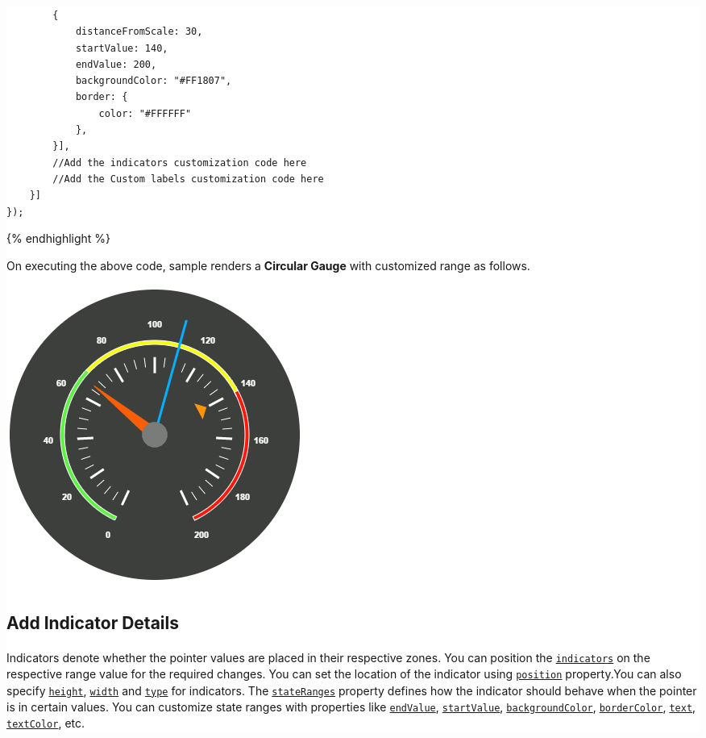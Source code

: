             {
                distanceFromScale: 30,
                startValue: 140,
                endValue: 200,
                backgroundColor: "#FF1807",
                border: {
                    color: "#FFFFFF"
                },
            }],
            //Add the indicators customization code here
            //Add the Custom labels customization code here
        }]
    });


{% endhighlight %}



On executing the above code, sample renders a **Circular Gauge** with customized range as follows.

![](/js/CircularGauge/Getting-Started_images/Getting-Started_img9.png)

## Add Indicator Details

Indicators denote whether the pointer values are placed in their respective zones. You can position the [`indicators`](../api/js/ejcirculargauge#members:scales-indicators) on the respective range value for the required changes. You can set the location of the indicator using [`position`](../api/js/ejcirculargauge#members:scales-indicators-position) property.You can also specify [`height`](../api/js/ejcirculargauge#members:scales-indicators-height), [`width`](../api/js/ejcirculargauge#members:scales-indicators-width) and [`type`](../api/js/ejcirculargauge#members:scales-indicators-type) for indicators. The [`stateRanges`](../api/js/ejcirculargauge#members:scales-indicators-stateranges) property defines how the indicator should behave when the pointer is in certain values. You can customize state ranges with properties like [`endValue`](../api/js/ejcirculargauge#members:scales-indicators-stateranges-endvalue), [`startValue`](../api/js/ejcirculargauge#members:scales-indicators-stateranges-startvalue), [`backgroundColor`](../api/js/ejcirculargauge#members:scales-indicators-stateranges-backgroundcolor), [`borderColor`](../api/js/ejcirculargauge#members:scales-indicators-stateranges-bordercolor), [`text`](../api/js/ejcirculargauge#members:scales-indicators-stateranges-text), [`textColor`](../api/js/ejcirculargauge#members:scales-indicators-stateranges-textcolor), etc. 
